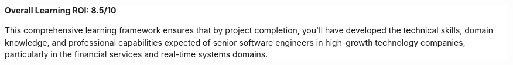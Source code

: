 **Overall Learning ROI: 8.5/10**

This comprehensive learning framework ensures that by project completion, you'll have developed the technical skills, domain knowledge, and professional capabilities expected of senior software engineers in high-growth technology companies, particularly in the financial services and real-time systems domains.